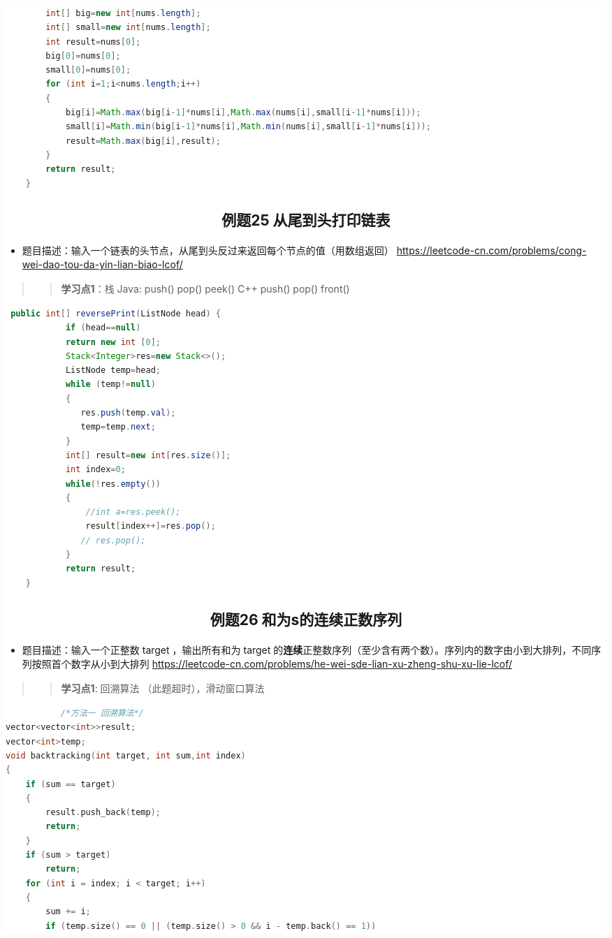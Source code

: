 ``` Java C++ 20201211
        int[] big=new int[nums.length];
        int[] small=new int[nums.length];
        int result=nums[0];
        big[0]=nums[0];
        small[0]=nums[0];
        for (int i=1;i<nums.length;i++)
        {
            big[i]=Math.max(big[i-1]*nums[i],Math.max(nums[i],small[i-1]*nums[i]));
            small[i]=Math.min(big[i-1]*nums[i],Math.min(nums[i],small[i-1]*nums[i]));
            result=Math.max(big[i],result);
        }
        return result;
    }
```
## <center>例题25 从尾到头打印链表</center>
* 题目描述：输入一个链表的头节点，从尾到头反过来返回每个节点的值（用数组返回）  https://leetcode-cn.com/problems/cong-wei-dao-tou-da-yin-lian-biao-lcof/
>>**学习点1**：栈  Java: push()   pop() peek()       C++   push()  pop() front()
``` Java C++ 20201224
 public int[] reversePrint(ListNode head) {
            if (head==null)
            return new int [0];
            Stack<Integer>res=new Stack<>();
            ListNode temp=head;
            while (temp!=null)
            {
               res.push(temp.val);
               temp=temp.next;
            }
            int[] result=new int[res.size()];
            int index=0;
            while(!res.empty())
            {
                //int a=res.peek();
                result[index++]=res.pop();
               // res.pop();
            }
            return result;
    }
```
## <center>例题26 和为s的连续正数序列</center>
* 题目描述：输入一个正整数 target ，输出所有和为 target 的**连续**正整数序列（至少含有两个数）。序列内的数字由小到大排列，不同序列按照首个数字从小到大排列 https://leetcode-cn.com/problems/he-wei-sde-lian-xu-zheng-shu-xu-lie-lcof/
>>**学习点1**: 回溯算法 （此题超时），滑动窗口算法
``` C++ 20201228
           /*方法一 回溯算法*/
vector<vector<int>>result;
vector<int>temp;
void backtracking(int target, int sum,int index)
{
	if (sum == target)
	{
		result.push_back(temp);
		return;
	}
	if (sum > target)
		return;
	for (int i = index; i < target; i++)
	{
		sum += i;
		if (temp.size() == 0 || (temp.size() > 0 && i - temp.back() == 1))
```